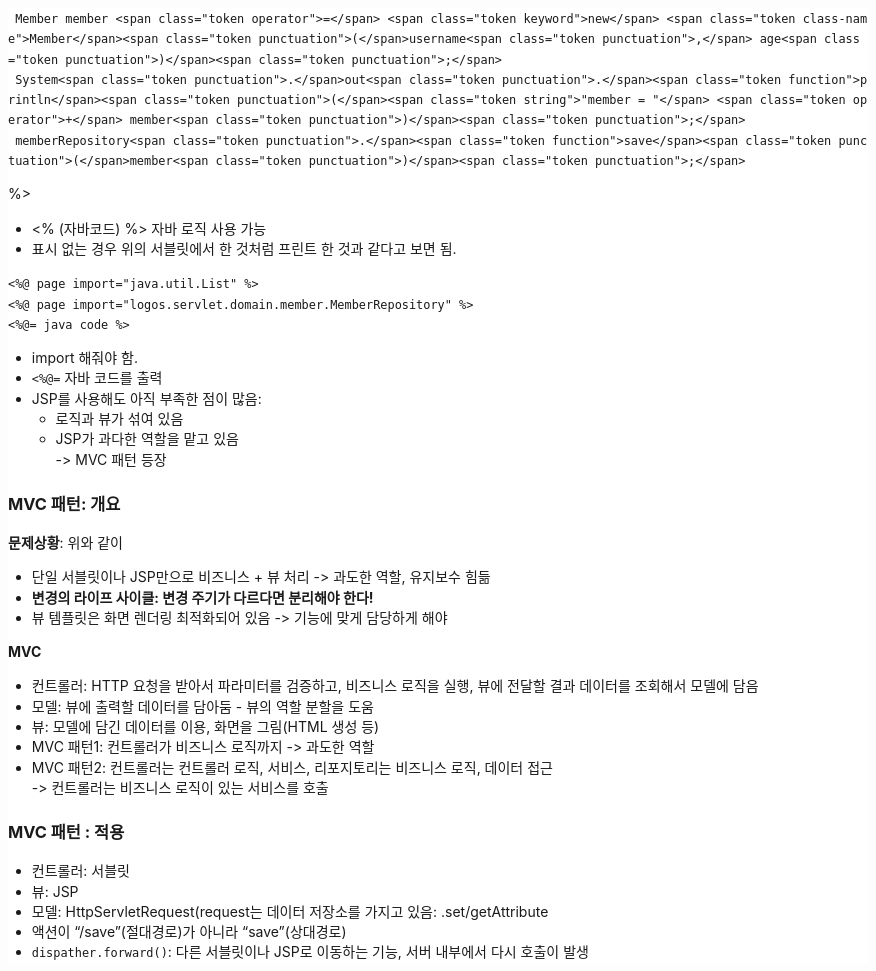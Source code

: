      Member member <span class="token operator">=</span> <span class="token keyword">new</span> <span class="token class-name">Member</span><span class="token punctuation">(</span>username<span class="token punctuation">,</span> age<span class="token punctuation">)</span><span class="token punctuation">;</span>  
     System<span class="token punctuation">.</span>out<span class="token punctuation">.</span><span class="token function">println</span><span class="token punctuation">(</span><span class="token string">"member = "</span> <span class="token operator">+</span> member<span class="token punctuation">)</span><span class="token punctuation">;</span>  
     memberRepository<span class="token punctuation">.</span><span class="token function">save</span><span class="token punctuation">(</span>member<span class="token punctuation">)</span><span class="token punctuation">;</span>  
<span class="token operator">%</span><span class="token operator">&gt;</span>
</code></pre>
<ul>
<li>&lt;%  (자바코드) %&gt; 자바 로직 사용 가능</li>
<li>표시 없는 경우 위의 서블릿에서 한 것처럼 프린트 한 것과 같다고 보면 됨.</li>
</ul>
<pre class=" language-java"><code class="prism  language-java"><span class="token operator">&lt;</span><span class="token operator">%</span>@ page <span class="token keyword">import</span><span class="token operator">=</span><span class="token string">"java.util.List"</span> <span class="token operator">%</span><span class="token operator">&gt;</span>  
<span class="token operator">&lt;</span><span class="token operator">%</span>@ page <span class="token keyword">import</span><span class="token operator">=</span><span class="token string">"logos.servlet.domain.member.MemberRepository"</span> <span class="token operator">%</span><span class="token operator">&gt;</span>
<span class="token operator">&lt;</span><span class="token operator">%</span>@<span class="token operator">=</span> java code <span class="token operator">%</span><span class="token operator">&gt;</span>
</code></pre>
<ul>
<li>import 해줘야 함.</li>
<li><code>&lt;%@=</code> 자바 코드를 출력</li>
<li>JSP를 사용해도 아직 부족한 점이 많음:
<ul>
<li>로직과 뷰가 섞여 있음</li>
<li>JSP가 과다한 역할을 맡고 있음<br>
-&gt; MVC 패턴 등장</li>
</ul>
</li>
</ul>
<h3 id="mvc-패턴-개요">MVC 패턴: 개요</h3>
<p><strong>문제상황</strong>: 위와 같이</p>
<ul>
<li>단일 서블릿이나 JSP만으로 비즈니스 + 뷰 처리 -&gt; 과도한 역할, 유지보수 힘듦</li>
<li><strong>변경의 라이프 사이클: 변경 주기가 다르다면 분리해야 한다!</strong></li>
<li>뷰 템플릿은 화면 렌더링 최적화되어 있음 -&gt; 기능에 맞게 담당하게 해야</li>
</ul>
<p><strong>MVC</strong></p>
<ul>
<li>컨트롤러: HTTP 요청을 받아서 파라미터를 검증하고, 비즈니스 로직을 실행, 뷰에 전달할 결과 데이터를 조회해서 모델에 담음</li>
<li>모델: 뷰에 출력할 데이터를 담아둠 - 뷰의 역할 분할을 도움</li>
<li>뷰: 모델에 담긴 데이터를 이용, 화면을 그림(HTML 생성 등)</li>
<li>MVC 패턴1: 컨트롤러가 비즈니스 로직까지 -&gt; 과도한 역할</li>
<li>MVC 패턴2: 컨트롤러는 컨트롤러 로직, 서비스, 리포지토리는 비즈니스 로직, 데이터 접근<br>
-&gt; 컨트롤러는 비즈니스 로직이 있는 서비스를 호출</li>
</ul>
<h3 id="mvc-패턴--적용">MVC 패턴 : 적용</h3>
<ul>
<li>컨트롤러: 서블릿</li>
<li>뷰: JSP</li>
<li>모델: HttpServletRequest(request는 데이터 저장소를 가지고 있음: .set/getAttribute</li>
<li>액션이 “/save”(절대경로)가 아니라 “save”(상대경로)</li>
<li><code>dispather.forward()</code>: 다른 서블릿이나 JSP로 이동하는 기능, 서버 내부에서 다시 호출이 발생
<ul>